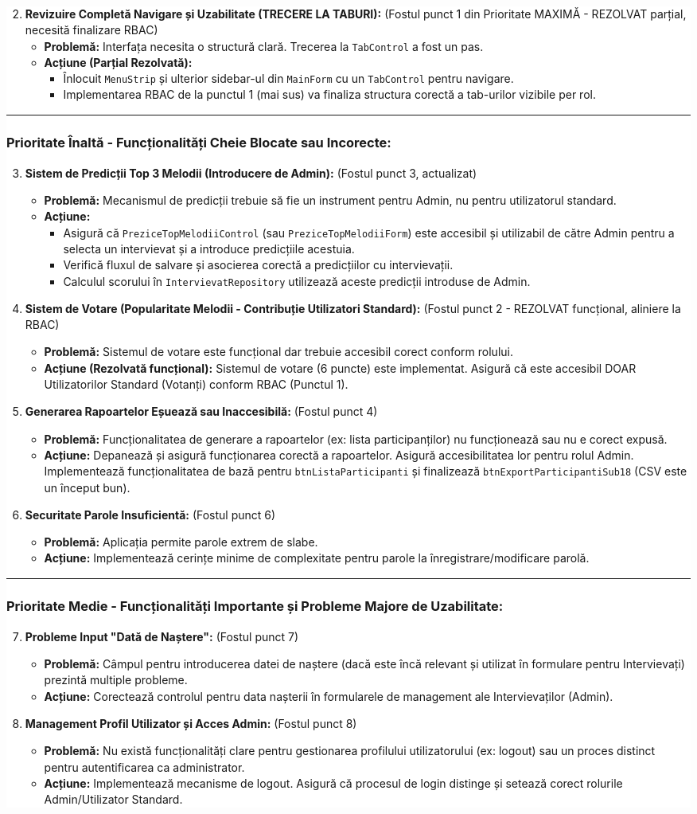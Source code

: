 2.  **Revizuire Completă Navigare și Uzabilitate (TRECERE LA TABURI):** (Fostul punct 1 din Prioritate MAXIMĂ - REZOLVAT parțial, necesită finalizare RBAC)
    *   **Problemă:** Interfața necesita o structură clară. Trecerea la `TabControl` a fost un pas.
    *   **Acțiune (Parțial Rezolvată):**
        *   Înlocuit `MenuStrip` și ulterior sidebar-ul din `MainForm` cu un `TabControl` pentru navigare.
        *   Implementarea RBAC de la punctul 1 (mai sus) va finaliza structura corectă a tab-urilor vizibile per rol.

---
### **Prioritate Înaltă - Funcționalități Cheie Blocate sau Incorecte:**

3.  **Sistem de Predicții Top 3 Melodii (Introducere de Admin):** (Fostul punct 3, actualizat)
    *   **Problemă:** Mecanismul de predicții trebuie să fie un instrument pentru Admin, nu pentru utilizatorul standard.
    *   **Acțiune:**
        *   Asigură că `PreziceTopMelodiiControl` (sau `PreziceTopMelodiiForm`) este accesibil și utilizabil de către Admin pentru a selecta un intervievat și a introduce predicțiile acestuia.
        *   Verifică fluxul de salvare și asocierea corectă a predicțiilor cu intervievații.
        *   Calculul scorului în `IntervievatRepository` utilizează aceste predicții introduse de Admin.

4.  **Sistem de Votare (Popularitate Melodii - Contribuție Utilizatori Standard):** (Fostul punct 2 - REZOLVAT funcțional, aliniere la RBAC)
    *   **Problemă:** Sistemul de votare este funcțional dar trebuie accesibil corect conform rolului.
    *   **Acțiune (Rezolvată funcțional):** Sistemul de votare (6 puncte) este implementat. Asigură că este accesibil DOAR Utilizatorilor Standard (Votanți) conform RBAC (Punctul 1).

5.  **Generarea Rapoartelor Eșuează sau Inaccesibilă:** (Fostul punct 4)
    *   **Problemă:** Funcționalitatea de generare a rapoartelor (ex: lista participanților) nu funcționează sau nu e corect expusă.
    *   **Acțiune:** Depanează și asigură funcționarea corectă a rapoartelor. Asigură accesibilitatea lor pentru rolul Admin. Implementează funcționalitatea de bază pentru `btnListaParticipanti` și finalizează `btnExportParticipantiSub18` (CSV este un început bun).

6.  **Securitate Parole Insuficientă:** (Fostul punct 6)
    *   **Problemă:** Aplicația permite parole extrem de slabe.
    *   **Acțiune:** Implementează cerințe minime de complexitate pentru parole la înregistrare/modificare parolă.

---
### **Prioritate Medie - Funcționalități Importante și Probleme Majore de Uzabilitate:**

7.  **Probleme Input "Dată de Naștere":** (Fostul punct 7)
    *   **Problemă:** Câmpul pentru introducerea datei de naștere (dacă este încă relevant și utilizat în formulare pentru Intervievați) prezintă multiple probleme.
    *   **Acțiune:** Corectează controlul pentru data nașterii în formularele de management ale Intervievaților (Admin).

8.  **Management Profil Utilizator și Acces Admin:** (Fostul punct 8)
    *   **Problemă:** Nu există funcționalități clare pentru gestionarea profilului utilizatorului (ex: logout) sau un proces distinct pentru autentificarea ca administrator.
    *   **Acțiune:** Implementează mecanisme de logout. Asigură că procesul de login distinge și setează corect rolurile Admin/Utilizator Standard.
